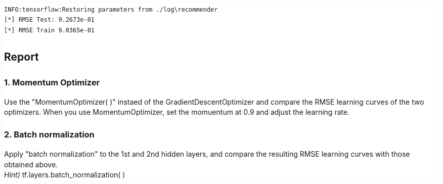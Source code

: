 
    INFO:tensorflow:Restoring parameters from ./log\recommender
    [*] RMSE Test: 9.2673e-01
    [*] RMSE Train 9.0365e-01



## Report</br>

### 1. Momentum Optimizer
Use the "MomentumOptimizer( )" instaed of the GradientDescentOptimizer and compare the RMSE learning curves of the two optimizers. When you use MomentumOptimizer, set the momuentum at 0.9 and adjust the learning rate.

### 2. Batch normalization
Apply "batch normalization" to the 1st and 2nd hidden layers, and compare the resulting RMSE learning curves with those obtained above.<br/>
*Hint)* tf.layers.batch_normalization( )